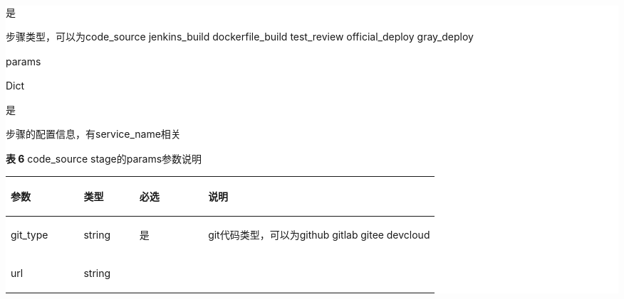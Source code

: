 <td class="cellrowborder" valign="top" width="16%" headers="mcps1.2.5.1.3 "><p id="p992921713918"><a name="p992921713918"></a><a name="p992921713918"></a>是</p>
</td>
<td class="cellrowborder" valign="top" width="54%" headers="mcps1.2.5.1.4 "><p id="p1292931714392"><a name="p1292931714392"></a><a name="p1292931714392"></a>步骤类型，可以为code_source jenkins_build dockerfile_build test_review official_deploy gray_deploy</p>
</td>
</tr>
<tr id="row199297179394"><td class="cellrowborder" valign="top" width="17%" headers="mcps1.2.5.1.1 "><p id="p1992951720398"><a name="p1992951720398"></a><a name="p1992951720398"></a>params</p>
</td>
<td class="cellrowborder" valign="top" width="13%" headers="mcps1.2.5.1.2 "><p id="p20929191717398"><a name="p20929191717398"></a><a name="p20929191717398"></a>Dict</p>
</td>
<td class="cellrowborder" valign="top" width="16%" headers="mcps1.2.5.1.3 "><p id="p1592910174393"><a name="p1592910174393"></a><a name="p1592910174393"></a>是</p>
</td>
<td class="cellrowborder" valign="top" width="54%" headers="mcps1.2.5.1.4 "><p id="p2092919178393"><a name="p2092919178393"></a><a name="p2092919178393"></a>步骤的配置信息，有service_name相关</p>
</td>
</tr>
</tbody>
</table>

**表 6**  code\_source stage的params参数说明

<a name="table356341563919"></a>
<table><thead align="left"><tr id="row1592911719395"><th class="cellrowborder" valign="top" width="17%" id="mcps1.2.5.1.1"><p id="p1692910177392"><a name="p1692910177392"></a><a name="p1692910177392"></a>参数</p>
</th>
<th class="cellrowborder" valign="top" width="13%" id="mcps1.2.5.1.2"><p id="p15929317163920"><a name="p15929317163920"></a><a name="p15929317163920"></a>类型</p>
</th>
<th class="cellrowborder" valign="top" width="16%" id="mcps1.2.5.1.3"><p id="p99291617153912"><a name="p99291617153912"></a><a name="p99291617153912"></a>必选</p>
</th>
<th class="cellrowborder" valign="top" width="54%" id="mcps1.2.5.1.4"><p id="p1929317153918"><a name="p1929317153918"></a><a name="p1929317153918"></a>说明</p>
</th>
</tr>
</thead>
<tbody><tr id="row1992961793918"><td class="cellrowborder" valign="top" width="17%" headers="mcps1.2.5.1.1 "><p id="p9929111733913"><a name="p9929111733913"></a><a name="p9929111733913"></a>git_type</p>
</td>
<td class="cellrowborder" valign="top" width="13%" headers="mcps1.2.5.1.2 "><p id="p4929101712391"><a name="p4929101712391"></a><a name="p4929101712391"></a>string</p>
</td>
<td class="cellrowborder" valign="top" width="16%" headers="mcps1.2.5.1.3 "><p id="p192911717395"><a name="p192911717395"></a><a name="p192911717395"></a>是</p>
</td>
<td class="cellrowborder" valign="top" width="54%" headers="mcps1.2.5.1.4 "><p id="p59291317173915"><a name="p59291317173915"></a><a name="p59291317173915"></a>git代码类型，可以为github gitlab gitee devcloud</p>
</td>
</tr>
<tr id="row9929101713912"><td class="cellrowborder" valign="top" width="17%" headers="mcps1.2.5.1.1 "><p id="p169291917143917"><a name="p169291917143917"></a><a name="p169291917143917"></a>url</p>
</td>
<td class="cellrowborder" valign="top" width="13%" headers="mcps1.2.5.1.2 "><p id="p792911171393"><a name="p792911171393"></a><a name="p792911171393"></a>string</p>
</td>